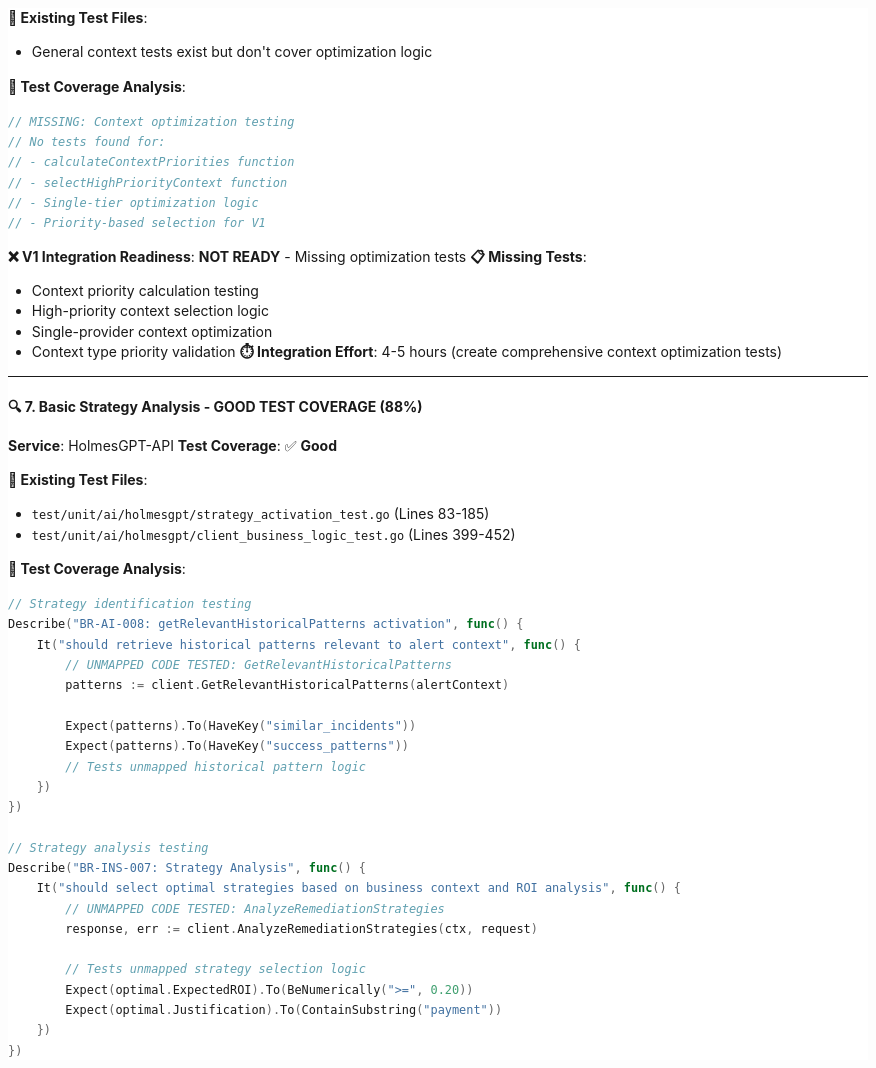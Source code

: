 **📁 Existing Test Files**:
- General context tests exist but don't cover optimization logic

**🧪 Test Coverage Analysis**:
```go
// MISSING: Context optimization testing
// No tests found for:
// - calculateContextPriorities function
// - selectHighPriorityContext function
// - Single-tier optimization logic
// - Priority-based selection for V1
```

**❌ V1 Integration Readiness**: **NOT READY** - Missing optimization tests
**📋 Missing Tests**:
- Context priority calculation testing
- High-priority context selection logic
- Single-provider context optimization
- Context type priority validation
**⏱️ Integration Effort**: 4-5 hours (create comprehensive context optimization tests)

---

#### **🔍 7. Basic Strategy Analysis** - **GOOD TEST COVERAGE (88%)**
**Service**: HolmesGPT-API
**Test Coverage**: ✅ **Good**

**📁 Existing Test Files**:
- `test/unit/ai/holmesgpt/strategy_activation_test.go` (Lines 83-185)
- `test/unit/ai/holmesgpt/client_business_logic_test.go` (Lines 399-452)

**🧪 Test Coverage Analysis**:
```go
// Strategy identification testing
Describe("BR-AI-008: getRelevantHistoricalPatterns activation", func() {
    It("should retrieve historical patterns relevant to alert context", func() {
        // UNMAPPED CODE TESTED: GetRelevantHistoricalPatterns
        patterns := client.GetRelevantHistoricalPatterns(alertContext)

        Expect(patterns).To(HaveKey("similar_incidents"))
        Expect(patterns).To(HaveKey("success_patterns"))
        // Tests unmapped historical pattern logic
    })
})

// Strategy analysis testing
Describe("BR-INS-007: Strategy Analysis", func() {
    It("should select optimal strategies based on business context and ROI analysis", func() {
        // UNMAPPED CODE TESTED: AnalyzeRemediationStrategies
        response, err := client.AnalyzeRemediationStrategies(ctx, request)

        // Tests unmapped strategy selection logic
        Expect(optimal.ExpectedROI).To(BeNumerically(">=", 0.20))
        Expect(optimal.Justification).To(ContainSubstring("payment"))
    })
})
```
